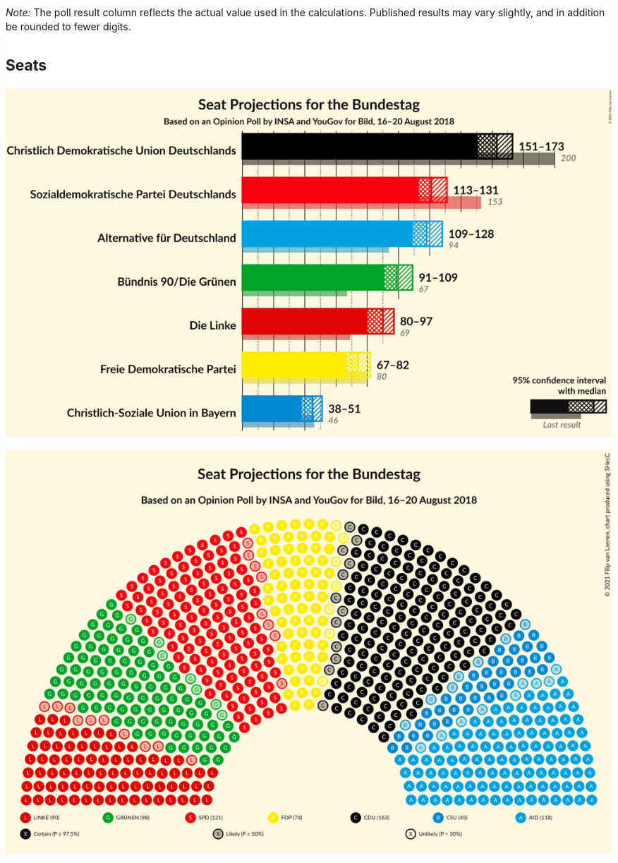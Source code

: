 *Note:* The poll result column reflects the actual value used in the calculations. Published results may vary slightly, and in addition be rounded to fewer digits.

## Seats

![Graph with seats not yet produced](2018-08-20-INSAandYouGov-seats.png "Seats")

![Graph with seating plan not yet produced](2018-08-20-INSAandYouGov-seating-plan.png "Seating Plan")
